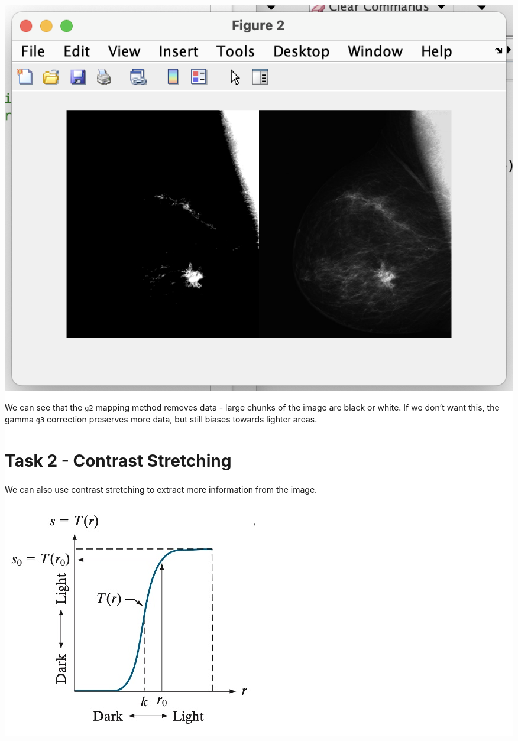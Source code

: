 ![Untitled](img/Untitled%203.png)

We can see that the `g2` mapping method removes data - large chunks of the image are black or white. If we don’t want this, the gamma `g3` correction preserves more data, but still biases towards lighter areas.

# Task 2 - Contrast Stretching

We can also use contrast stretching to extract more information from the image.

![stretch.jpg](img/stretch.jpg)